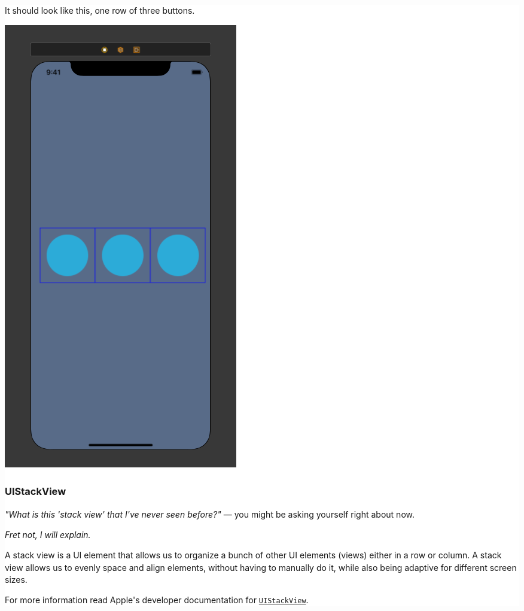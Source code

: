 It should look like this, one row of three buttons.

![button-grid-3](img/button-grid-3.png)

### UIStackView

_"What is this 'stack view' that I've never seen before?"_ — you might be asking yourself right about now.

_Fret not, I will explain._

A stack view is a UI element that allows us to organize a bunch of other UI elements (views) either in a row or column. A stack view allows us to evenly space and align elements, without having to manually do it, while also being adaptive for different screen sizes.

For more information read Apple's developer documentation for [`UIStackView`](https://developer.apple.com/documentation/uikit/uistackview).
